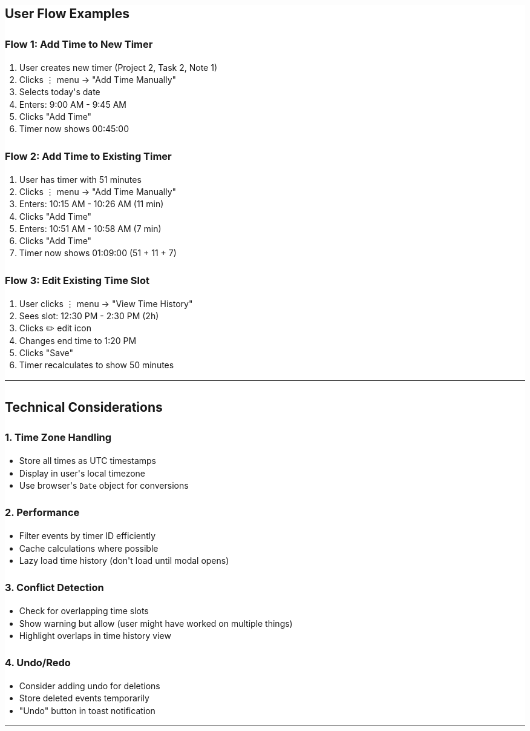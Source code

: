 
## User Flow Examples

### Flow 1: Add Time to New Timer
1. User creates new timer (Project 2, Task 2, Note 1)
2. Clicks ⋮ menu → "Add Time Manually"
3. Selects today's date
4. Enters: 9:00 AM - 9:45 AM
5. Clicks "Add Time"
6. Timer now shows 00:45:00

### Flow 2: Add Time to Existing Timer
1. User has timer with 51 minutes
2. Clicks ⋮ menu → "Add Time Manually"
3. Enters: 10:15 AM - 10:26 AM (11 min)
4. Clicks "Add Time"
5. Enters: 10:51 AM - 10:58 AM (7 min)
6. Clicks "Add Time"
7. Timer now shows 01:09:00 (51 + 11 + 7)

### Flow 3: Edit Existing Time Slot
1. User clicks ⋮ menu → "View Time History"
2. Sees slot: 12:30 PM - 2:30 PM (2h)
3. Clicks ✏️ edit icon
4. Changes end time to 1:20 PM
5. Clicks "Save"
6. Timer recalculates to show 50 minutes

---

## Technical Considerations

### 1. Time Zone Handling
- Store all times as UTC timestamps
- Display in user's local timezone
- Use browser's `Date` object for conversions

### 2. Performance
- Filter events by timer ID efficiently
- Cache calculations where possible
- Lazy load time history (don't load until modal opens)

### 3. Conflict Detection
- Check for overlapping time slots
- Show warning but allow (user might have worked on multiple things)
- Highlight overlaps in time history view

### 4. Undo/Redo
- Consider adding undo for deletions
- Store deleted events temporarily
- "Undo" button in toast notification

---